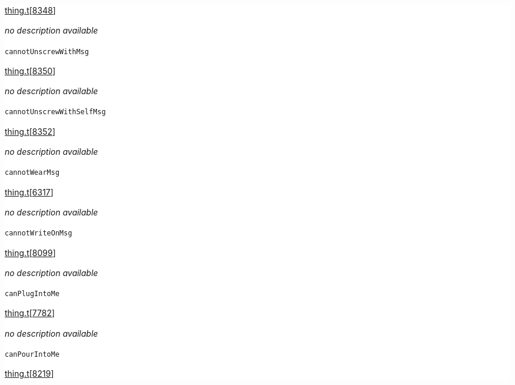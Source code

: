 [thing.t](../file/thing.t.html)\[[8348](../source/thing.t.html#8348)\]



*no description available*



<span id="cannotUnscrewWithMsg"></span>

`cannotUnscrewWithMsg`

[thing.t](../file/thing.t.html)\[[8350](../source/thing.t.html#8350)\]



*no description available*



<span id="cannotUnscrewWithSelfMsg"></span>

`cannotUnscrewWithSelfMsg`

[thing.t](../file/thing.t.html)\[[8352](../source/thing.t.html#8352)\]



*no description available*



<span id="cannotWearMsg"></span>

`cannotWearMsg`

[thing.t](../file/thing.t.html)\[[6317](../source/thing.t.html#6317)\]



*no description available*



<span id="cannotWriteOnMsg"></span>

`cannotWriteOnMsg`

[thing.t](../file/thing.t.html)\[[8099](../source/thing.t.html#8099)\]



*no description available*



<span id="canPlugIntoMe"></span>

`canPlugIntoMe`

[thing.t](../file/thing.t.html)\[[7782](../source/thing.t.html#7782)\]



*no description available*



<span id="canPourIntoMe"></span>

`canPourIntoMe`

[thing.t](../file/thing.t.html)\[[8219](../source/thing.t.html#8219)\]
